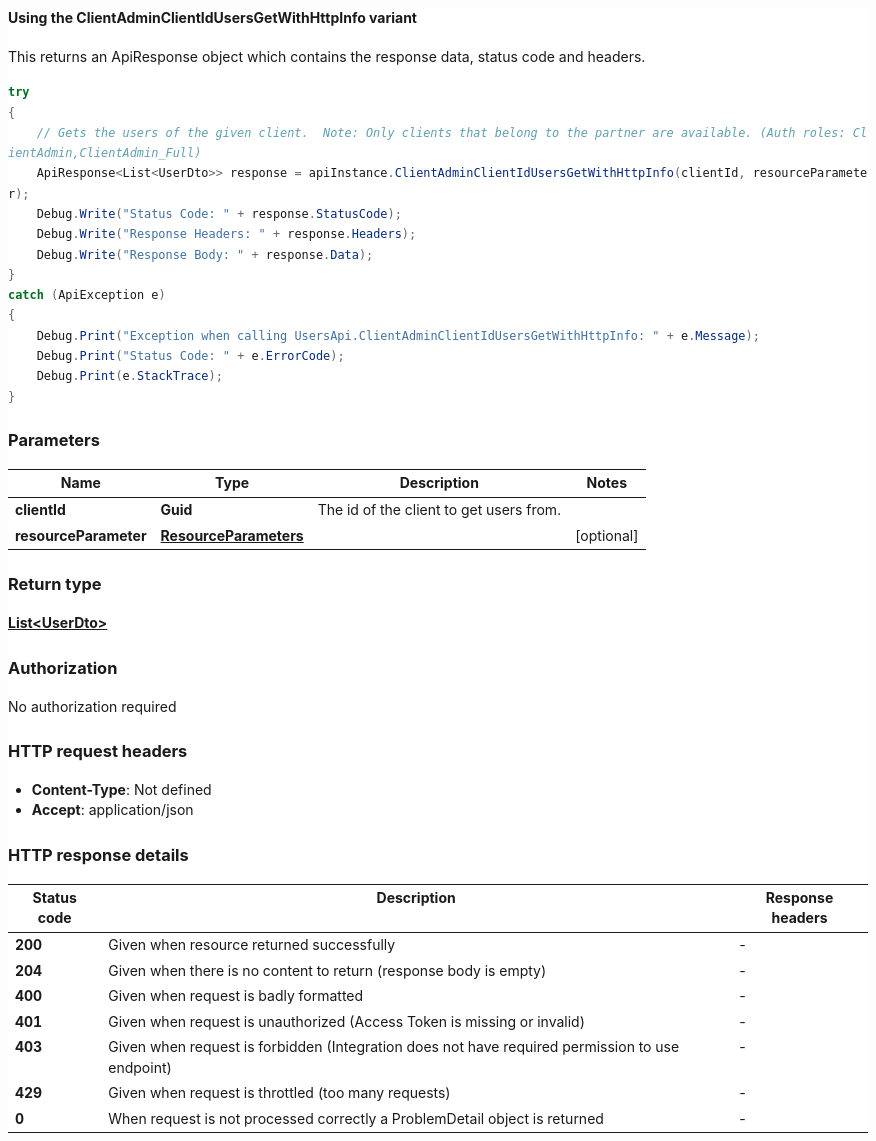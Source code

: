 #### Using the ClientAdminClientIdUsersGetWithHttpInfo variant
This returns an ApiResponse object which contains the response data, status code and headers.

```csharp
try
{
    // Gets the users of the given client.  Note: Only clients that belong to the partner are available. (Auth roles: ClientAdmin,ClientAdmin_Full)
    ApiResponse<List<UserDto>> response = apiInstance.ClientAdminClientIdUsersGetWithHttpInfo(clientId, resourceParameter);
    Debug.Write("Status Code: " + response.StatusCode);
    Debug.Write("Response Headers: " + response.Headers);
    Debug.Write("Response Body: " + response.Data);
}
catch (ApiException e)
{
    Debug.Print("Exception when calling UsersApi.ClientAdminClientIdUsersGetWithHttpInfo: " + e.Message);
    Debug.Print("Status Code: " + e.ErrorCode);
    Debug.Print(e.StackTrace);
}
```

### Parameters

| Name | Type | Description | Notes |
|------|------|-------------|-------|
| **clientId** | **Guid** | The id of the client to get users from. |  |
| **resourceParameter** | [**ResourceParameters**](ResourceParameters.md) |  | [optional]  |

### Return type

[**List&lt;UserDto&gt;**](UserDto.md)

### Authorization

No authorization required

### HTTP request headers

 - **Content-Type**: Not defined
 - **Accept**: application/json


### HTTP response details
| Status code | Description | Response headers |
|-------------|-------------|------------------|
| **200** | Given when resource returned successfully |  -  |
| **204** | Given when there is no content to return (response body is empty) |  -  |
| **400** | Given when request is badly formatted |  -  |
| **401** | Given when request is unauthorized (Access Token is missing or invalid) |  -  |
| **403** | Given when request is forbidden (Integration does not have required permission to use endpoint) |  -  |
| **429** | Given when request is throttled (too many requests) |  -  |
| **0** | When request is not processed correctly a ProblemDetail object is returned |  -  |

